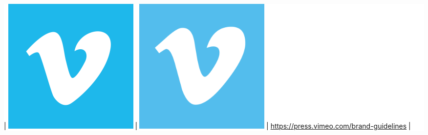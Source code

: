 | <img src="/images/svg/vimeo.svg" width="256" />                              | <img src="/images/reference/vimeo.svg" width="256" />                                  | https://press.vimeo.com/brand-guidelines                                                                                          |